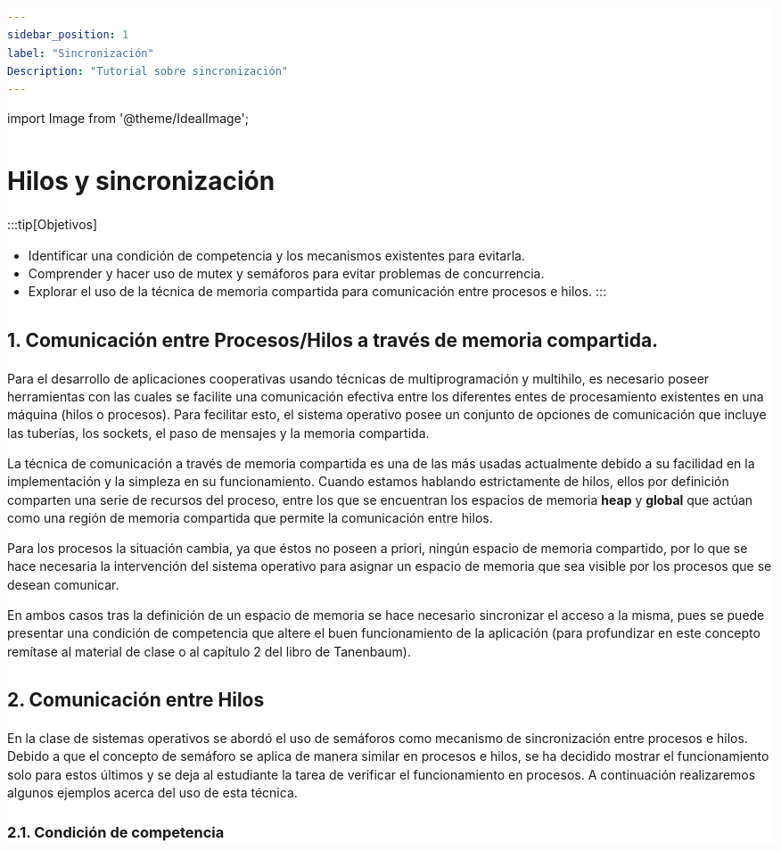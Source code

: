 ```yaml
---
sidebar_position: 1
label: "Sincronización"
Description: "Tutorial sobre sincronización"
---
```



import Image from '@theme/IdealImage';

# Hilos y sincronización

:::tip[Objetivos]
* Identificar una condición de competencia y los mecanismos existentes para evitarla.
* Comprender y hacer uso de mutex y semáforos para evitar problemas de concurrencia.
* Explorar el uso de la técnica de memoria compartida para comunicación entre procesos e hilos.
:::

## 1. Comunicación entre Procesos/Hilos a través de memoria compartida.

Para el desarrollo de aplicaciones cooperativas usando técnicas de multiprogramación y multihilo, es necesario poseer herramientas con las cuales se facilite una comunicación efectiva entre los diferentes entes de procesamiento existentes en una máquina (hilos o procesos). Para fecilitar esto, el sistema operativo posee un conjunto de opciones de comunicación que incluye las tuberías, los sockets, el paso de mensajes y la memoria compartida. 

La técnica de comunicación a través de memoria compartida es una de las más usadas actualmente debido a su facilidad en la implementación y la simpleza en su funcionamiento. Cuando estamos hablando estrictamente de hilos, ellos por definición comparten una serie de recursos del proceso, entre los que se encuentran los espacios de memoria **heap** y **global** que actúan como una región de memoria compartida que permite la comunicación entre hilos.

Para los procesos la situación cambia, ya que éstos no poseen a priori, ningún espacio de memoria compartido, por lo que se hace necesaria la intervención del sistema operativo para asignar un espacio de memoria que sea visible por los procesos que se desean comunicar.

En ambos casos tras la definición de un espacio de memoria se hace necesario sincronizar el acceso a la misma, pues se puede presentar una condición de competencia que altere el buen funcionamiento de la aplicación (para profundizar en este concepto remítase al material de clase o al capítulo 2 del libro de Tanenbaum). 

## 2. Comunicación entre Hilos

En la clase de sistemas operativos se abordó el uso de semáforos como mecanismo de sincronización entre procesos e hilos. Debido a que el concepto de semáforo se aplica de manera similar en procesos e hilos, se ha decidido mostrar el funcionamiento solo para estos últimos y se deja al estudiante la tarea de verificar el funcionamiento en procesos. A continuación realizaremos algunos ejemplos acerca del uso de esta técnica.

### 2.1. Condición de competencia
